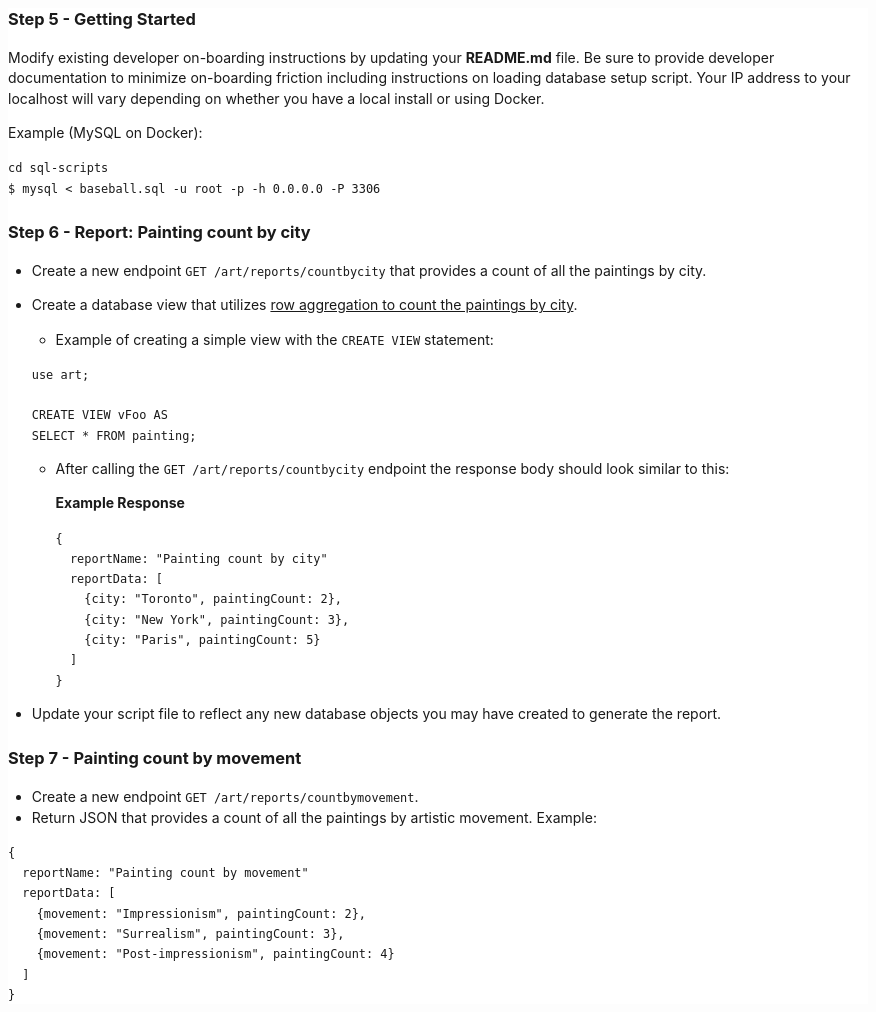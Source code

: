 ### Step 5 - Getting Started

Modify existing developer on-boarding instructions by updating your **README.md** file.  Be sure to provide developer documentation to minimize on-boarding friction including instructions on loading database setup script. Your IP address to your localhost will vary depending on whether you have a local install or using Docker.  

  Example (MySQL on Docker):

  ```
  cd sql-scripts
  $ mysql < baseball.sql -u root -p -h 0.0.0.0 -P 3306
  ```

### Step 6 - Report: Painting count by city

  - Create a new endpoint `GET /art/reports/countbycity` that provides a count of all the paintings by city.  
  - Create a database view that utilizes [row aggregation to count the paintings by city](http://mysql.how2js.com/12-group-by/).

    - Example of creating a simple view with the `CREATE VIEW` statement:  

    ```
    use art;

    CREATE VIEW vFoo AS
    SELECT * FROM painting;
    ```

    - After calling the `GET /art/reports/countbycity` endpoint the response body should look similar to this:

      **Example Response**

      ```
      {
        reportName: "Painting count by city"
        reportData: [
          {city: "Toronto", paintingCount: 2},
          {city: "New York", paintingCount: 3},
          {city: "Paris", paintingCount: 5}
        ]
      }
      ```

  - Update your script file to reflect any new database objects you may have created to generate the report.

### Step 7 - Painting count by movement

  - Create a new endpoint `GET /art/reports/countbymovement`.  
  - Return JSON that provides a count of all the paintings by artistic movement.  Example:

  ```
  {
    reportName: "Painting count by movement"
    reportData: [
      {movement: "Impressionism", paintingCount: 2},
      {movement: "Surrealism", paintingCount: 3},
      {movement: "Post-impressionism", paintingCount: 4}
    ]
  }
  ```
